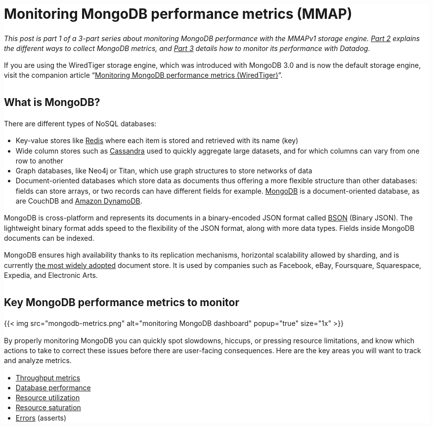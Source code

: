 # Monitoring MongoDB performance metrics (MMAP)


*This post is part 1 of a 3-part series about monitoring MongoDB performance with the MMAPv1 storage engine. [Part 2](/blog/collecting-mongodb-metrics-and-statistics) explains the different ways to collect MongoDB metrics, and [Part 3](/blog/monitor-mongodb-performance-with-datadog) details how to monitor its performance with Datadog.*

If you are using the WiredTiger storage engine, which was introduced with MongoDB 3.0 and is now the default storage engine, visit the companion article “[Monitoring MongoDB performance metrics (WiredTiger)](/blog/monitoring-mongodb-performance-metrics-wiredtiger)”.

What is MongoDB?
----------------


There are different types of NoSQL databases:



-   Key-value stores like [Redis](/blog/how-to-monitor-redis-performance-metrics/) where each item is stored and retrieved with its name (key)
-   Wide column stores such as [Cassandra](/blog/how-to-monitor-cassandra-performance-metrics/) used to quickly aggregate large datasets, and for which columns can vary from one row to another
-   Graph databases, like Neo4j or Titan, which use graph structures to store networks of data
-   Document-oriented databases which store data as documents thus offering a more flexible structure than other databases: fields can store arrays, or two records can have different fields for example. [MongoDB](https://www.mongodb.com/) is a document-oriented database, as are CouchDB and [Amazon DynamoDB](/blog/top-dynamodb-performance-metrics/).



MongoDB is cross-platform and represents its documents in a binary-encoded JSON format called [BSON](https://www.mongodb.com/json-and-bson) (Binary JSON). The lightweight binary format adds speed to the flexibility of the JSON format, along with more data types. Fields inside MongoDB documents can be indexed.

MongoDB ensures high availability thanks to its replication mechanisms, horizontal scalability allowed by sharding, and is currently [the most widely adopted](http://db-engines.com/en/ranking) document store. It is used by companies such as Facebook, eBay, Foursquare, Squarespace, Expedia, and Electronic Arts.

Key MongoDB performance metrics to monitor
------------------------------------------


{{< img src="mongodb-metrics.png" alt="monitoring MongoDB dashboard" popup="true" size="1x" >}}

By properly monitoring MongoDB you can quickly spot slowdowns, hiccups, or pressing resource limitations, and know which actions to take to correct these issues before there are user-facing consequences. Here are the key areas you will want to track and analyze metrics.



-   [Throughput metrics](#throughput-metrics)
-   [Database performance](#database-performance)
-   [Resource utilization](#resource-utilization)
-   [Resource saturation](#resource-saturation)
-   [Errors](#errors-asserts) (asserts)
